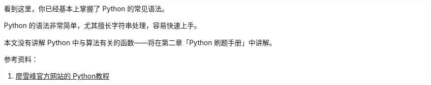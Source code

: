 

看到这里，你已经基本上掌握了 Python 的常见语法。

Python 的语法非常简单，尤其擅长字符串处理，容易快速上手。

本文没有讲解 Python 中与算法有关的函数——将在第二章「Python 刷题手册」中讲解。



参考资料：

1. [廖雪峰官方网站的 Python教程](https://www.liaoxuefeng.com/wiki/1016959663602400)
